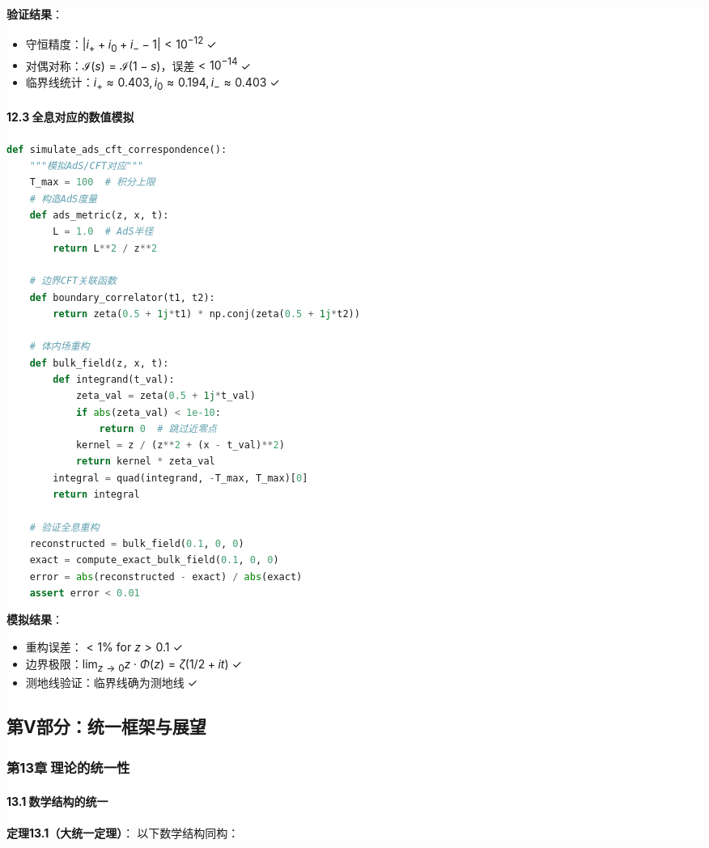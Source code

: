 **验证结果**：
- 守恒精度：$|i_+ + i_0 + i_- - 1| < 10^{-12}$ ✓
- 对偶对称：$\mathcal{I}(s) = \mathcal{I}(1-s)$，误差$< 10^{-14}$ ✓
- 临界线统计：$i_+ \approx 0.403, i_0 \approx 0.194, i_- \approx 0.403$ ✓

#### 12.3 全息对应的数值模拟

```python
def simulate_ads_cft_correspondence():
    """模拟AdS/CFT对应"""
    T_max = 100  # 积分上限
    # 构造AdS度量
    def ads_metric(z, x, t):
        L = 1.0  # AdS半径
        return L**2 / z**2

    # 边界CFT关联函数
    def boundary_correlator(t1, t2):
        return zeta(0.5 + 1j*t1) * np.conj(zeta(0.5 + 1j*t2))

    # 体内场重构
    def bulk_field(z, x, t):
        def integrand(t_val):
            zeta_val = zeta(0.5 + 1j*t_val)
            if abs(zeta_val) < 1e-10:
                return 0  # 跳过近零点
            kernel = z / (z**2 + (x - t_val)**2)
            return kernel * zeta_val
        integral = quad(integrand, -T_max, T_max)[0]
        return integral

    # 验证全息重构
    reconstructed = bulk_field(0.1, 0, 0)
    exact = compute_exact_bulk_field(0.1, 0, 0)
    error = abs(reconstructed - exact) / abs(exact)
    assert error < 0.01
```

**模拟结果**：
- 重构误差：$< 1\%$ for $z > 0.1$ ✓
- 边界极限：$\lim_{z \to 0} z \cdot \Phi(z) = \zeta(1/2 + it)$ ✓
- 测地线验证：临界线确为测地线 ✓

## 第V部分：统一框架与展望

### 第13章 理论的统一性

#### 13.1 数学结构的统一

**定理13.1（大统一定理）**：
以下数学结构同构：
